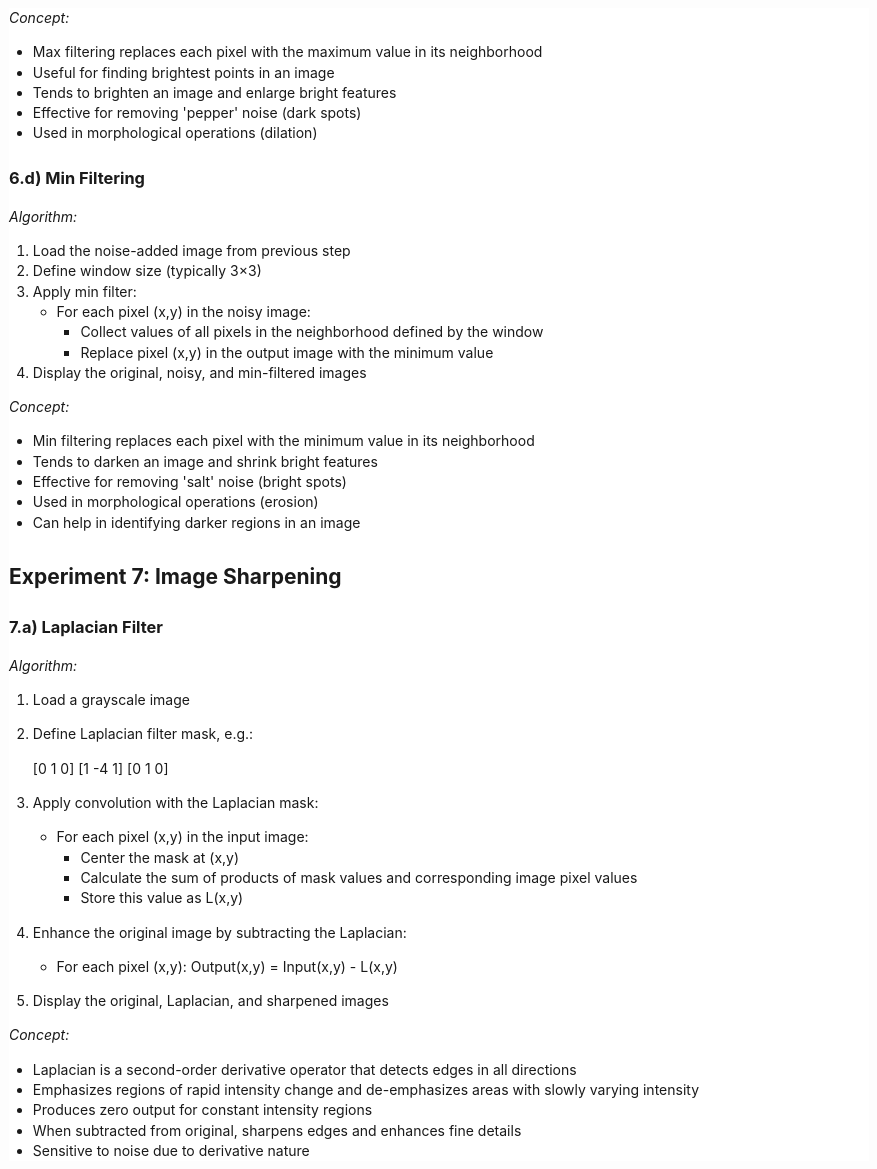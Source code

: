 *Concept:*
- Max filtering replaces each pixel with the maximum value in its neighborhood
- Useful for finding brightest points in an image
- Tends to brighten an image and enlarge bright features
- Effective for removing 'pepper' noise (dark spots)
- Used in morphological operations (dilation)

### 6.d) Min Filtering

*Algorithm:*
1. Load the noise-added image from previous step
2. Define window size (typically 3×3)
3. Apply min filter:
   - For each pixel (x,y) in the noisy image:
     - Collect values of all pixels in the neighborhood defined by the window
     - Replace pixel (x,y) in the output image with the minimum value
4. Display the original, noisy, and min-filtered images

*Concept:*
- Min filtering replaces each pixel with the minimum value in its neighborhood
- Tends to darken an image and shrink bright features
- Effective for removing 'salt' noise (bright spots)
- Used in morphological operations (erosion)
- Can help in identifying darker regions in an image

## Experiment 7: Image Sharpening

### 7.a) Laplacian Filter

*Algorithm:*
1. Load a grayscale image
2. Define Laplacian filter mask, e.g.:
   
   [0  1  0]
   [1 -4  1]
   [0  1  0]
   
3. Apply convolution with the Laplacian mask:
   - For each pixel (x,y) in the input image:
     - Center the mask at (x,y)
     - Calculate the sum of products of mask values and corresponding image pixel values
     - Store this value as L(x,y)
4. Enhance the original image by subtracting the Laplacian:
   - For each pixel (x,y): Output(x,y) = Input(x,y) - L(x,y)
5. Display the original, Laplacian, and sharpened images

*Concept:*
- Laplacian is a second-order derivative operator that detects edges in all directions
- Emphasizes regions of rapid intensity change and de-emphasizes areas with slowly varying intensity
- Produces zero output for constant intensity regions
- When subtracted from original, sharpens edges and enhances fine details
- Sensitive to noise due to derivative nature

